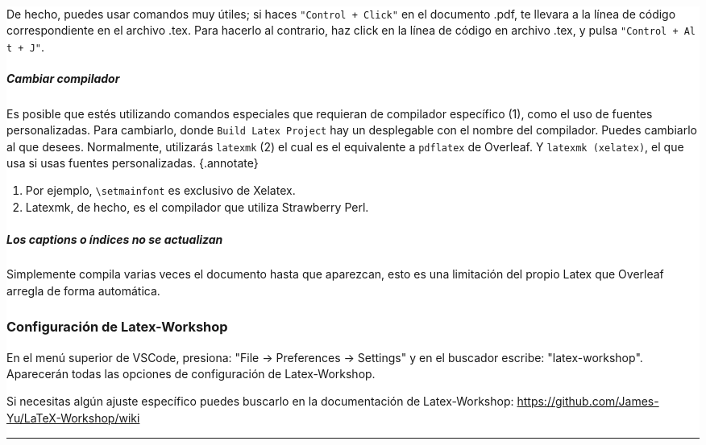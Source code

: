 De hecho, puedes usar comandos muy útiles; si haces `"Control + Click"` en el documento .pdf, te llevara a la línea de código correspondiente en el archivo .tex. Para hacerlo al contrario, haz click en la línea de código en archivo .tex, y pulsa `"Control + Alt + J"`.

##### Cambiar compilador

Es posible que estés utilizando comandos especiales que requieran de compilador específico (1), como el uso de fuentes personalizadas. Para cambiarlo, donde `Build Latex Project` hay un desplegable con el nombre del compilador. Puedes cambiarlo al que desees. Normalmente, utilizarás `latexmk` (2) el cual es el equivalente a `pdflatex` de Overleaf. Y `latexmk (xelatex)`, el que usa si usas fuentes personalizadas.
{.annotate}

1. Por ejemplo, `\setmainfont` es exclusivo de Xelatex.
2. Latexmk, de hecho, es el compilador que utiliza Strawberry Perl.

##### Los captions o índices no se actualizan

Simplemente compila varias veces el documento hasta que aparezcan, esto es una limitación del propio Latex que Overleaf arregla de forma automática.

### Configuración de Latex-Workshop

En el menú superior de VSCode, presiona: "File -> Preferences -> Settings" y en el buscador escribe: "latex-workshop". Aparecerán todas las opciones de configuración de Latex-Workshop.

Si necesitas algún ajuste específico puedes buscarlo en la documentación de Latex-Workshop: <https://github.com/James-Yu/LaTeX-Workshop/wiki>

---

